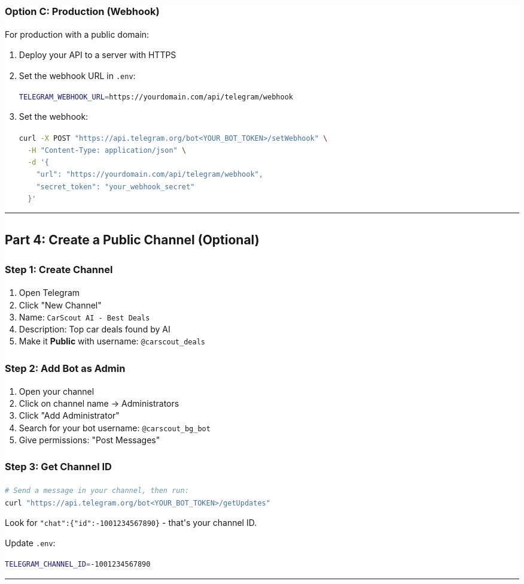 ### Option C: Production (Webhook)

For production with a public domain:

1. Deploy your API to a server with HTTPS
2. Set the webhook URL in `.env`:
   ```bash
   TELEGRAM_WEBHOOK_URL=https://yourdomain.com/api/telegram/webhook
   ```

3. Set the webhook:
   ```bash
   curl -X POST "https://api.telegram.org/bot<YOUR_BOT_TOKEN>/setWebhook" \
     -H "Content-Type: application/json" \
     -d '{
       "url": "https://yourdomain.com/api/telegram/webhook",
       "secret_token": "your_webhook_secret"
     }'
   ```

---

## Part 4: Create a Public Channel (Optional)

### Step 1: Create Channel

1. Open Telegram
2. Click "New Channel"
3. Name: `CarScout AI - Best Deals`
4. Description: Top car deals found by AI
5. Make it **Public** with username: `@carscout_deals`

### Step 2: Add Bot as Admin

1. Open your channel
2. Click on channel name → Administrators
3. Click "Add Administrator"
4. Search for your bot username: `@carscout_bg_bot`
5. Give permissions: "Post Messages"

### Step 3: Get Channel ID

```bash
# Send a message in your channel, then run:
curl "https://api.telegram.org/bot<YOUR_BOT_TOKEN>/getUpdates"
```

Look for `"chat":{"id":-1001234567890}` - that's your channel ID.

Update `.env`:
```bash
TELEGRAM_CHANNEL_ID=-1001234567890
```

---
